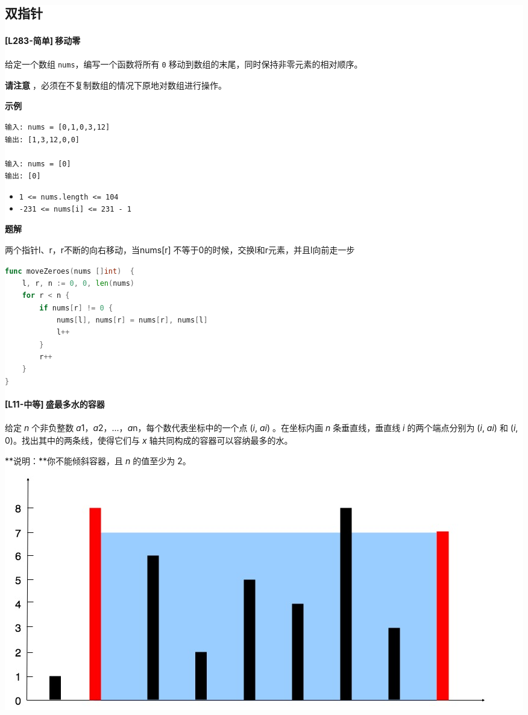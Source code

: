 ## 双指针

#### [L283-简单] 移动零

给定一个数组 `nums`，编写一个函数将所有 `0` 移动到数组的末尾，同时保持非零元素的相对顺序。

**请注意** ，必须在不复制数组的情况下原地对数组进行操作。

**示例**

```
输入: nums = [0,1,0,3,12]
输出: [1,3,12,0,0]

输入: nums = [0]
输出: [0]
```

- `1 <= nums.length <= 104`
- `-231 <= nums[i] <= 231 - 1`

**题解**

两个指针l、r，r不断的向右移动，当nums[r] 不等于0的时候，交换l和r元素，并且l向前走一步

```go
func moveZeroes(nums []int)  {
    l, r, n := 0, 0, len(nums)
    for r < n {
        if nums[r] != 0 {
            nums[l], nums[r] = nums[r], nums[l]
            l++
        }
        r++
    }
}
```

#### [L11-中等] 盛最多水的容器

给定 *n* 个非负整数 *a*1，*a*2，...，*a*n，每个数代表坐标中的一个点 (*i*, *ai*) 。在坐标内画 *n* 条垂直线，垂直线 *i* 的两个端点分别为 (*i*, *ai*) 和 (*i*, 0)。找出其中的两条线，使得它们与 *x* 轴共同构成的容器可以容纳最多的水。

**说明：**你不能倾斜容器，且 *n* 的值至少为 2。

![img](../../Image/oldimg/question_11.jpg)
